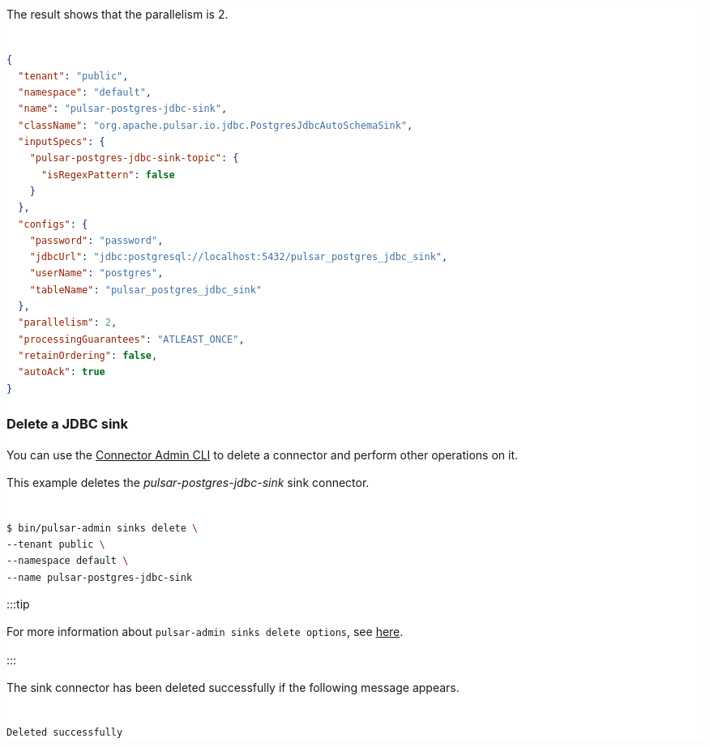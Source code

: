 The result shows that the parallelism is 2.

```json

{
  "tenant": "public",
  "namespace": "default",
  "name": "pulsar-postgres-jdbc-sink",
  "className": "org.apache.pulsar.io.jdbc.PostgresJdbcAutoSchemaSink",
  "inputSpecs": {
    "pulsar-postgres-jdbc-sink-topic": {
      "isRegexPattern": false
    }
  },
  "configs": {
    "password": "password",
    "jdbcUrl": "jdbc:postgresql://localhost:5432/pulsar_postgres_jdbc_sink",
    "userName": "postgres",
    "tableName": "pulsar_postgres_jdbc_sink"
  },
  "parallelism": 2,
  "processingGuarantees": "ATLEAST_ONCE",
  "retainOrdering": false,
  "autoAck": true
}

```

### Delete a JDBC sink

You can use the [Connector Admin CLI](io-cli) 
to delete a connector and perform other operations on it.

This example deletes the _pulsar-postgres-jdbc-sink_ sink connector.

```bash

$ bin/pulsar-admin sinks delete \
--tenant public \
--namespace default \
--name pulsar-postgres-jdbc-sink

```

:::tip

For more information about `pulsar-admin sinks delete options`, see [here](io-cli.md/#delete-1).

:::

The sink connector has been deleted successfully if the following message appears.

```text

Deleted successfully

```
